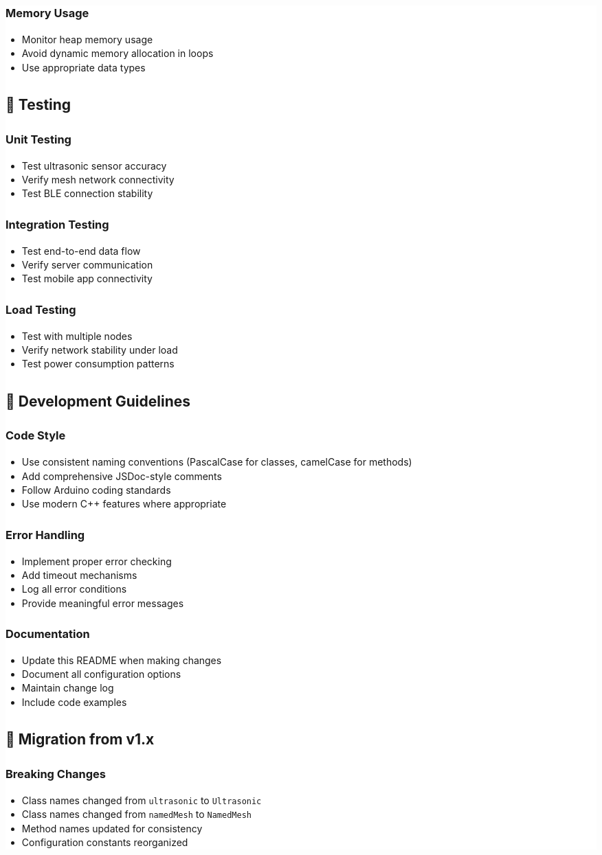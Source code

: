 ### Memory Usage
- Monitor heap memory usage
- Avoid dynamic memory allocation in loops
- Use appropriate data types

## 🧪 Testing

### Unit Testing
- Test ultrasonic sensor accuracy
- Verify mesh network connectivity
- Test BLE connection stability

### Integration Testing
- Test end-to-end data flow
- Verify server communication
- Test mobile app connectivity

### Load Testing
- Test with multiple nodes
- Verify network stability under load
- Test power consumption patterns

## 📝 Development Guidelines

### Code Style
- Use consistent naming conventions (PascalCase for classes, camelCase for methods)
- Add comprehensive JSDoc-style comments
- Follow Arduino coding standards
- Use modern C++ features where appropriate

### Error Handling
- Implement proper error checking
- Add timeout mechanisms
- Log all error conditions
- Provide meaningful error messages

### Documentation
- Update this README when making changes
- Document all configuration options
- Maintain change log
- Include code examples

## 🔄 Migration from v1.x

### Breaking Changes
- Class names changed from `ultrasonic` to `Ultrasonic`
- Class names changed from `namedMesh` to `NamedMesh`
- Method names updated for consistency
- Configuration constants reorganized
